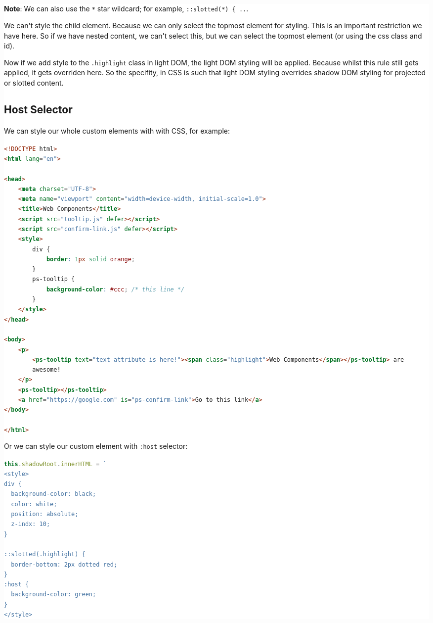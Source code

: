 **Note**: We can also use the `*` star wildcard; for example, `::slotted(*) { ..`.

We can't style the child element. Because we can only select the topmost element for styling. This is an important restriction we have here. So if we have nested content, we can't select this, but we can select the topmost element (or using the css class and id).

Now if we add style to the `.highlight` class in light DOM, the light DOM styling will be applied. Because whilst this rule still gets applied, it gets overriden here. So the specifity, in CSS is such that light DOM styling overrides shadow DOM styling for projected or slotted content.

## Host Selector

We can style our whole custom elements with with CSS, for example:

```html
<!DOCTYPE html>
<html lang="en">

<head>
    <meta charset="UTF-8">
    <meta name="viewport" content="width=device-width, initial-scale=1.0">
    <title>Web Components</title>
    <script src="tooltip.js" defer></script>
    <script src="confirm-link.js" defer></script>
    <style>
        div {
            border: 1px solid orange;
        }
        ps-tooltip {
            background-color: #ccc; /* this line */
        }
    </style>
</head>

<body>
    <p>
        <ps-tooltip text="text attribute is here!"><span class="highlight">Web Components</span></ps-tooltip> are
        awesome!
    </p>
    <ps-tooltip></ps-tooltip>
    <a href="https://google.com" is="ps-confirm-link">Go to this link</a>
</body>

</html>
```

Or we can style our custom element with `:host` selector:

```js
this.shadowRoot.innerHTML = `
<style>
div {
  background-color: black;
  color: white;
  position: absolute;
  z-indx: 10;
}

::slotted(.highlight) {
  border-bottom: 2px dotted red;
}
:host {
  background-color: green;
}
</style>
```